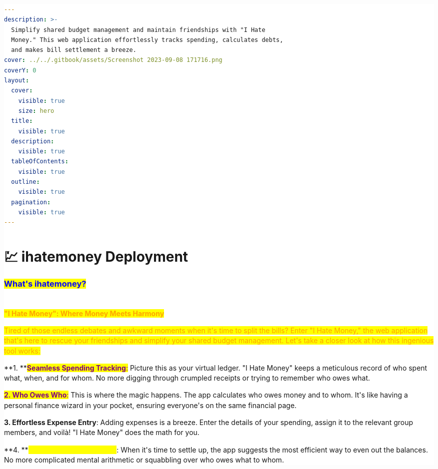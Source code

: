 ```yaml
---
description: >-
  Simplify shared budget management and maintain friendships with "I Hate
  Money." This web application effortlessly tracks spending, calculates debts,
  and makes bill settlement a breeze.
cover: ../../.gitbook/assets/Screenshot 2023-09-08 171716.png
coverY: 0
layout:
  cover:
    visible: true
    size: hero
  title:
    visible: true
  description:
    visible: true
  tableOfContents:
    visible: true
  outline:
    visible: true
  pagination:
    visible: true
---
```


# 💹 ihatemoney Deployment

### <mark style="color:blue;">What's  ihatemoney?</mark>

\
<mark style="color:orange;">**"I Hate Money": Where Money Meets Harmony**</mark>

<mark style="color:orange;">Tired of those endless debates and awkward moments when it's time to split the bills? Enter "I Hate Money," the web application that's here to rescue your friendships and simplify your shared budget management. Let's take a closer look at how this ingenious tool works:</mark>

**1. **<mark style="color:purple;">**Seamless Spending Tracking**</mark><mark style="color:purple;">:</mark> Picture this as your virtual ledger. "I Hate Money" keeps a meticulous record of who spent what, when, and for whom. No more digging through crumpled receipts or trying to remember who owes what.

<mark style="color:purple;">**2. Who Owes Who**</mark><mark style="color:purple;">:</mark> This is where the magic happens. The app calculates who owes money and to whom. It's like having a personal finance wizard in your pocket, ensuring everyone's on the same financial page.

**3. Effortless Expense Entry**: Adding expenses is a breeze. Enter the details of your spending, assign it to the relevant group members, and voilà! "I Hate Money" does the math for you.

**4. **<mark style="color:yellow;">**Bill Settlement Made Easy**</mark>: When it's time to settle up, the app suggests the most efficient way to even out the balances. No more complicated mental arithmetic or squabbling over who owes what to whom.
